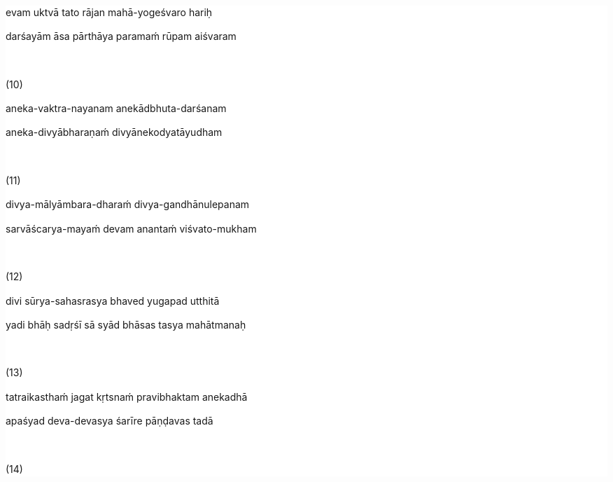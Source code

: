 
evam
uktvā tato rājan mahā-yogeśvaro hariḥ 


darśayām
āsa pārthāya paramaḿ rūpam aiśvaram 


 


(10)


aneka-vaktra-nayanam
anekādbhuta-darśanam 


aneka-divyābharaṇaḿ
divyānekodyatāyudham


 


(11)


divya-mālyāmbara-dharaḿ
divya-gandhānulepanam 


sarvāścarya-mayaḿ
devam anantaḿ viśvato-mukham 


 


(12)


divi
sūrya-sahasrasya bhaved yugapad utthitā 


yadi
bhāḥ sadṛśī sā syād bhāsas tasya
mahātmanaḥ 


 


(13)


tatraikasthaḿ
jagat kṛtsnaḿ pravibhaktam anekadhā 


apaśyad
deva-devasya śarīre pāṇḍavas tadā 


 


(14)

